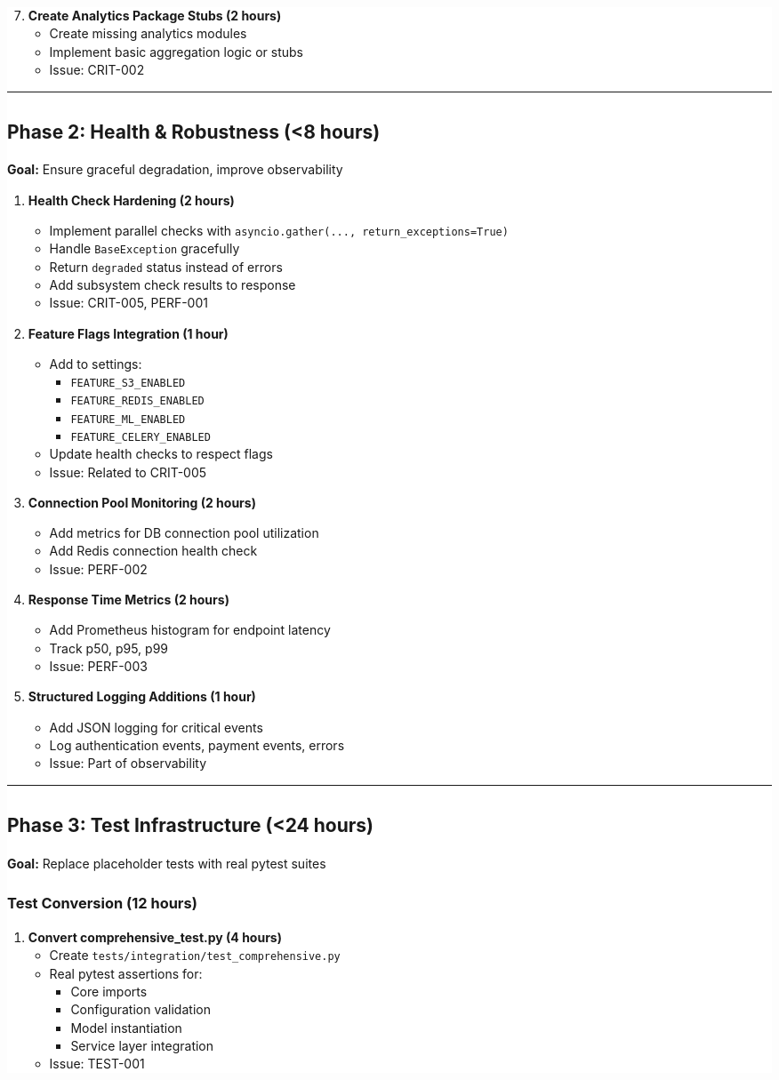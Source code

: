 7. **Create Analytics Package Stubs (2 hours)**
   - Create missing analytics modules
   - Implement basic aggregation logic or stubs
   - Issue: CRIT-002

---

## Phase 2: Health & Robustness (<8 hours)

**Goal:** Ensure graceful degradation, improve observability

1. **Health Check Hardening (2 hours)**
   - Implement parallel checks with `asyncio.gather(..., return_exceptions=True)`
   - Handle `BaseException` gracefully
   - Return `degraded` status instead of errors
   - Add subsystem check results to response
   - Issue: CRIT-005, PERF-001

2. **Feature Flags Integration (1 hour)**
   - Add to settings:
     * `FEATURE_S3_ENABLED`
     * `FEATURE_REDIS_ENABLED`
     * `FEATURE_ML_ENABLED`
     * `FEATURE_CELERY_ENABLED`
   - Update health checks to respect flags
   - Issue: Related to CRIT-005

3. **Connection Pool Monitoring (2 hours)**
   - Add metrics for DB connection pool utilization
   - Add Redis connection health check
   - Issue: PERF-002

4. **Response Time Metrics (2 hours)**
   - Add Prometheus histogram for endpoint latency
   - Track p50, p95, p99
   - Issue: PERF-003

5. **Structured Logging Additions (1 hour)**
   - Add JSON logging for critical events
   - Log authentication events, payment events, errors
   - Issue: Part of observability

---

## Phase 3: Test Infrastructure (<24 hours)

**Goal:** Replace placeholder tests with real pytest suites

### Test Conversion (12 hours)

1. **Convert comprehensive_test.py (4 hours)**
   - Create `tests/integration/test_comprehensive.py`
   - Real pytest assertions for:
     * Core imports
     * Configuration validation
     * Model instantiation
     * Service layer integration
   - Issue: TEST-001
